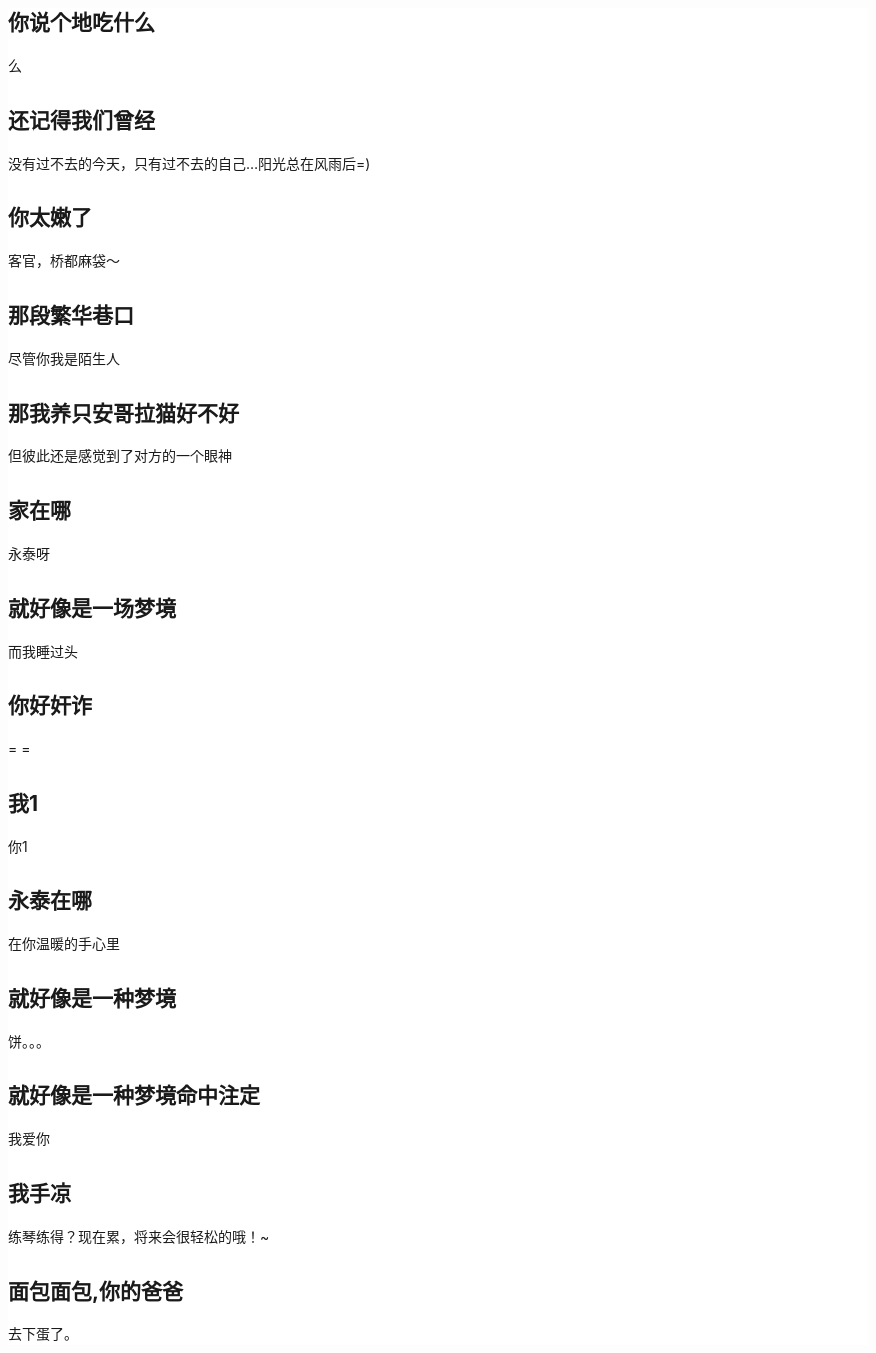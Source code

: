 ## 你说个地吃什么
么

## 还记得我们曾经
没有过不去的今天，只有过不去的自己…阳光总在风雨后=)

## 你太嫩了
客官，桥都麻袋～

## 那段繁华巷口
尽管你我是陌生人

## 那我养只安哥拉猫好不好
但彼此还是感觉到了对方的一个眼神

## 家在哪
永泰呀

## 就好像是一场梦境
而我睡过头

## 你好奸诈
= =

## 我1
你1

## 永泰在哪
在你温暖的手心里

## 就好像是一种梦境
饼。。。

## 就好像是一种梦境命中注定
我爱你

## 我手凉
练琴练得？现在累，将来会很轻松的哦！~

## 面包面包,你的爸爸
去下蛋了。
